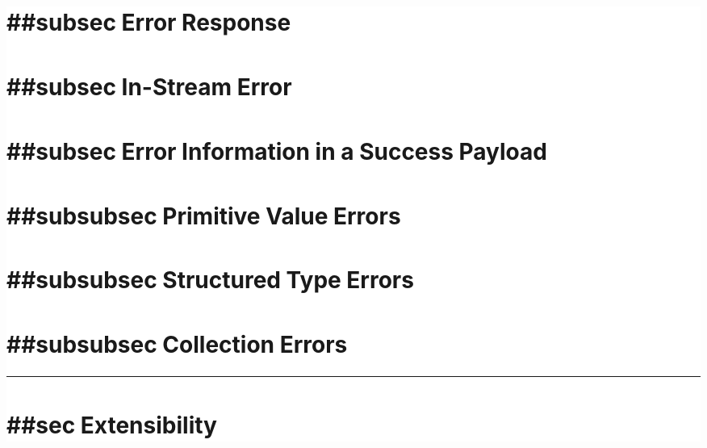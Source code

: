# ##subsec Error Response

# ##subsec In-Stream Error

# ##subsec Error Information in a Success Payload

# ##subsubsec Primitive Value Errors

# ##subsubsec Structured Type Errors

# ##subsubsec Collection Errors

-------

# ##sec Extensibility
